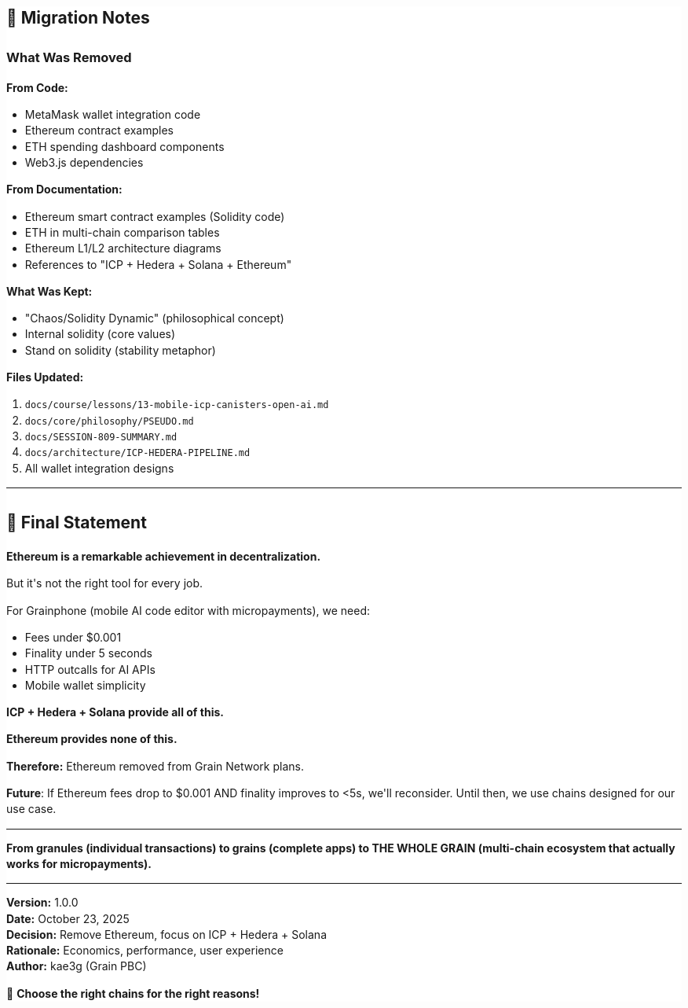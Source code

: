 
## 🔄 **Migration Notes**

### **What Was Removed**

**From Code:**
- MetaMask wallet integration code
- Ethereum contract examples
- ETH spending dashboard components
- Web3.js dependencies

**From Documentation:**
- Ethereum smart contract examples (Solidity code)
- ETH in multi-chain comparison tables
- Ethereum L1/L2 architecture diagrams
- References to "ICP + Hedera + Solana + Ethereum"

**What Was Kept:**
- "Chaos/Solidity Dynamic" (philosophical concept)
- Internal solidity (core values)
- Stand on solidity (stability metaphor)

**Files Updated:**
1. `docs/course/lessons/13-mobile-icp-canisters-open-ai.md`
2. `docs/core/philosophy/PSEUDO.md`
3. `docs/SESSION-809-SUMMARY.md`
4. `docs/architecture/ICP-HEDERA-PIPELINE.md`
5. All wallet integration designs

---

## 🌾 **Final Statement**

**Ethereum is a remarkable achievement in decentralization.**

But it's not the right tool for every job.

For Grainphone (mobile AI code editor with micropayments), we need:
- Fees under $0.001
- Finality under 5 seconds
- HTTP outcalls for AI APIs
- Mobile wallet simplicity

**ICP + Hedera + Solana provide all of this.**

**Ethereum provides none of this.**

**Therefore:** Ethereum removed from Grain Network plans.

**Future**: If Ethereum fees drop to $0.001 AND finality improves to <5s, we'll reconsider. Until then, we use chains designed for our use case.

---

**From granules (individual transactions) to grains (complete apps) to THE WHOLE GRAIN (multi-chain ecosystem that actually works for micropayments).**

---

**Version:** 1.0.0  
**Date:** October 23, 2025  
**Decision:** Remove Ethereum, focus on ICP + Hedera + Solana  
**Rationale:** Economics, performance, user experience  
**Author:** kae3g (Grain PBC)

🌾 **Choose the right chains for the right reasons!**

